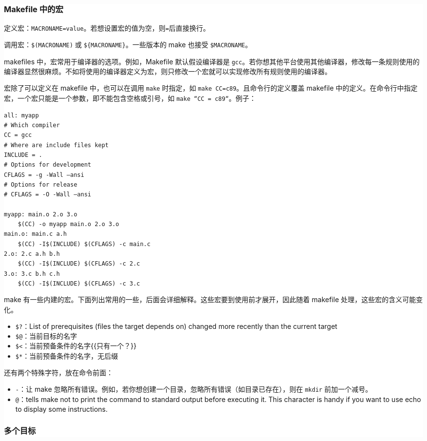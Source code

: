 ### Makefile 中的宏

定义宏：`MACRONAME=value`。若想设置宏的值为空，则`=`后直接换行。

调用宏：`$(MACRONAME)` 或 `${MACRONAME}`。一些版本的 make 也接受 `$MACRONAME`。

makefiles 中，宏常用于编译器的选项。例如，Makefile 默认假设编译器是 `gcc`。若你想其他平台使用其他编译器，修改每一条规则使用的编译器显然很麻烦。不如将使用的编译器定义为宏，则只修改一个宏就可以实现修改所有规则使用的编译器。

宏除了可以定义在 makefile 中，也可以在调用 `make` 时指定，如 `make CC=c89`。且命令行的定义覆盖 makefile 中的定义。在命令行中指定宏，一个宏只能是一个参数，即不能包含空格或引号，如 `make “CC = c89“`。例子：

    all: myapp
    # Which compiler
    CC = gcc
    # Where are include files kept
    INCLUDE = .
    # Options for development
    CFLAGS = -g -Wall –ansi
    # Options for release
    # CFLAGS = -O -Wall –ansi

    myapp: main.o 2.o 3.o
    	$(CC) -o myapp main.o 2.o 3.o
    main.o: main.c a.h
    	$(CC) -I$(INCLUDE) $(CFLAGS) -c main.c
    2.o: 2.c a.h b.h
    	$(CC) -I$(INCLUDE) $(CFLAGS) -c 2.c
    3.o: 3.c b.h c.h
    	$(CC) -I$(INCLUDE) $(CFLAGS) -c 3.c

make 有一些内建的宏。下面列出常用的一些，后面会详细解释。这些宏要到使用前才展开，因此随着 makefile 处理，这些宏的含义可能变化。

- `$?`：List of prerequisites (files the target depends on) changed more recently than the current target
- `$@`：当前目标的名字
- `$<`：当前预备条件的名字{{只有一个？}}
- `$*`：当前预备条件的名字，无后缀

还有两个特殊字符，放在命令前面：

- `-`：让 make 忽略所有错误。例如，若你想创建一个目录，忽略所有错误（如目录已存在），则在 `mkdir` 前加一个减号。
- `@`：tells make not to print the command to standard output before executing it. This character is handy if you want to use echo to display some instructions.

### 多个目标
